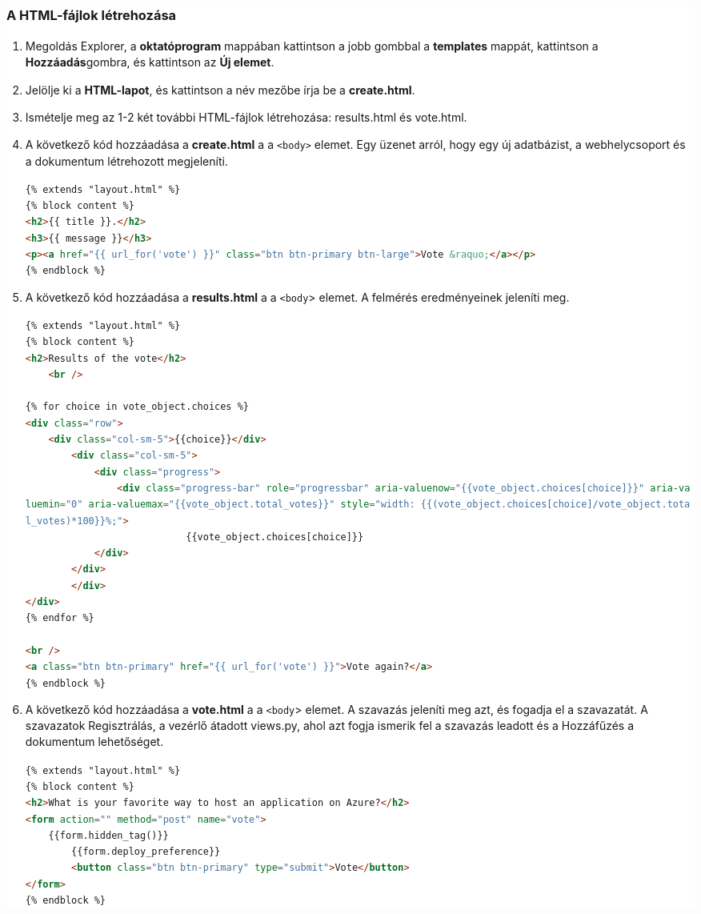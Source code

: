 

### <a name="create-the-html-files"></a>A HTML-fájlok létrehozása

1. Megoldás Explorer, a **oktatóprogram** mappában kattintson a jobb gombbal a **templates** mappát, kattintson a **Hozzáadás**gombra, és kattintson az **Új elemet**. 
2. Jelölje ki a **HTML-lapot**, és kattintson a név mezőbe írja be a **create.html**. 
3. Ismételje meg az 1-2 két további HTML-fájlok létrehozása: results.html és vote.html.
4. A következő kód hozzáadása a **create.html** a a `<body>` elemet. Egy üzenet arról, hogy egy új adatbázist, a webhelycsoport és a dokumentum létrehozott megjeleníti.

    ```html
    {% extends "layout.html" %}
    {% block content %}
    <h2>{{ title }}.</h2>
    <h3>{{ message }}</h3>
    <p><a href="{{ url_for('vote') }}" class="btn btn-primary btn-large">Vote &raquo;</a></p>
    {% endblock %}
    ```

5. A következő kód hozzáadása a **results.html** a a `<body`> elemet. A felmérés eredményeinek jeleníti meg.

    ```html
    {% extends "layout.html" %}
    {% block content %}
    <h2>Results of the vote</h2>
        <br />
        
    {% for choice in vote_object.choices %}
    <div class="row">
        <div class="col-sm-5">{{choice}}</div>
            <div class="col-sm-5">
                <div class="progress">
                    <div class="progress-bar" role="progressbar" aria-valuenow="{{vote_object.choices[choice]}}" aria-valuemin="0" aria-valuemax="{{vote_object.total_votes}}" style="width: {{(vote_object.choices[choice]/vote_object.total_votes)*100}}%;">
                                {{vote_object.choices[choice]}}
                </div>
            </div>
            </div>
    </div>
    {% endfor %}
    
    <br />
    <a class="btn btn-primary" href="{{ url_for('vote') }}">Vote again?</a>
    {% endblock %}
    ```

6. A következő kód hozzáadása a **vote.html** a a `<body`> elemet. A szavazás jeleníti meg azt, és fogadja el a szavazatát. A szavazatok Regisztrálás, a vezérlő átadott views.py, ahol azt fogja ismerik fel a szavazás leadott és a Hozzáfűzés a dokumentum lehetőséget.

    ```html
    {% extends "layout.html" %}
    {% block content %}
    <h2>What is your favorite way to host an application on Azure?</h2>
    <form action="" method="post" name="vote">
        {{form.hidden_tag()}}
            {{form.deploy_preference}}
            <button class="btn btn-primary" type="submit">Vote</button>
    </form>
    {% endblock %}
    ```


  [Visual Studio Express]: http://www.visualstudio.com/products/visual-studio-express-vs.aspx
  [2]: https://www.python.org/downloads/windows/
  [3]: https://www.microsoft.com/download/details.aspx?id=44266
  [Microsoft Web Platform Installer]: http://www.microsoft.com/web/downloads/platform.aspx
  [Azure portal]: http://portal.azure.com